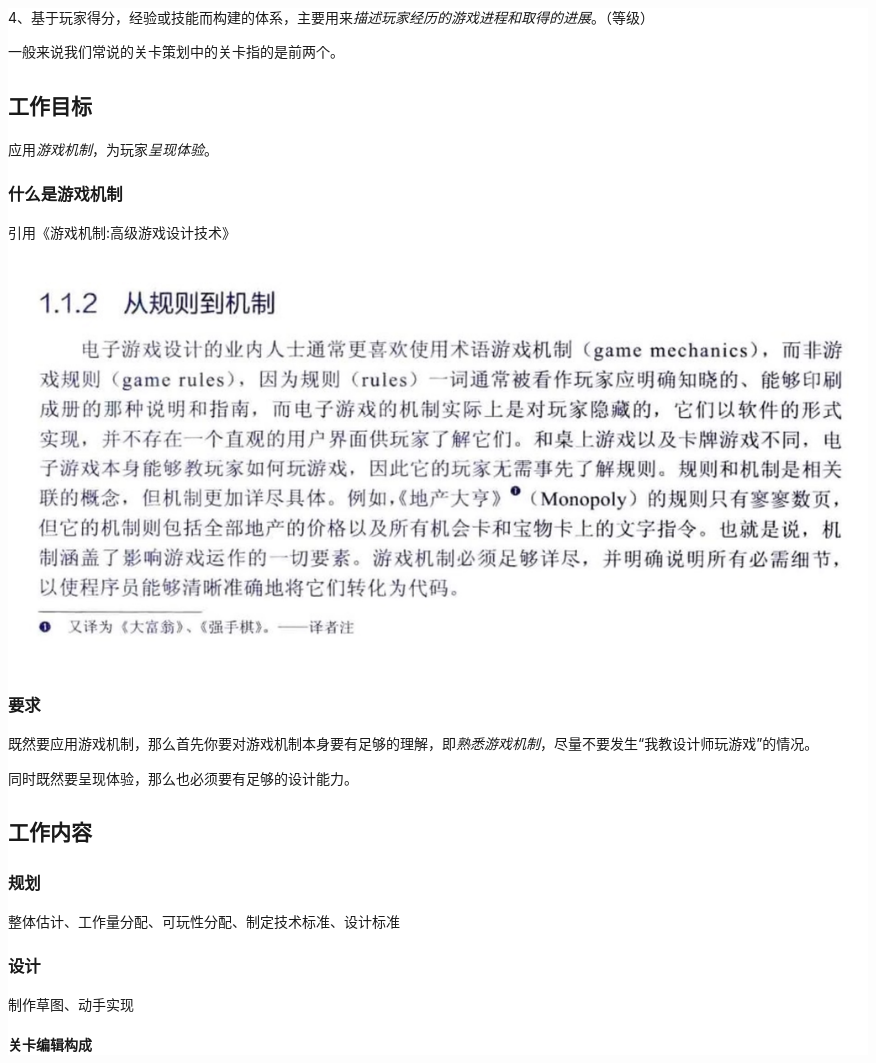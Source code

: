 4、基于玩家得分，经验或技能而构建的体系，主要用来*描述玩家经历的游戏进程和取得的进展*。（等级）

一般来说我们常说的关卡策划中的关卡指的是前两个。

## 工作目标

应用*游戏机制*，为玩家*呈现体验*。

### 什么是游戏机制

引用《游戏机制:高级游戏设计技术》

![游戏机制](/images/posts/note/designer-responsibilities/游戏机制.png)

### 要求

既然要应用游戏机制，那么首先你要对游戏机制本身要有足够的理解，即*熟悉游戏机制*，尽量不要发生“我教设计师玩游戏”的情况。

同时既然要呈现体验，那么也必须要有足够的设计能力。

## 工作内容

### 规划

整体估计、工作量分配、可玩性分配、制定技术标准、设计标准

### 设计

制作草图、动手实现

#### 关卡编辑构成
